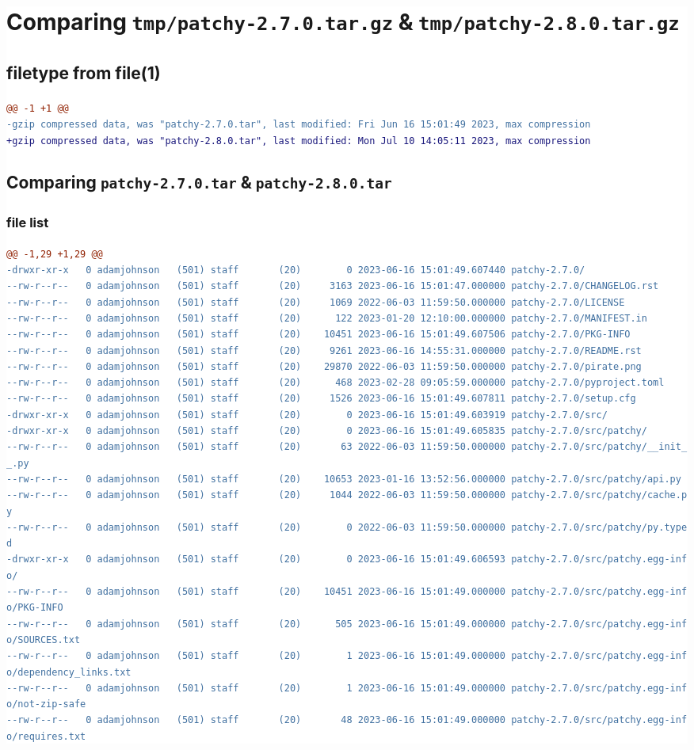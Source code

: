 # Comparing `tmp/patchy-2.7.0.tar.gz` & `tmp/patchy-2.8.0.tar.gz`

## filetype from file(1)

```diff
@@ -1 +1 @@
-gzip compressed data, was "patchy-2.7.0.tar", last modified: Fri Jun 16 15:01:49 2023, max compression
+gzip compressed data, was "patchy-2.8.0.tar", last modified: Mon Jul 10 14:05:11 2023, max compression
```

## Comparing `patchy-2.7.0.tar` & `patchy-2.8.0.tar`

### file list

```diff
@@ -1,29 +1,29 @@
-drwxr-xr-x   0 adamjohnson   (501) staff       (20)        0 2023-06-16 15:01:49.607440 patchy-2.7.0/
--rw-r--r--   0 adamjohnson   (501) staff       (20)     3163 2023-06-16 15:01:47.000000 patchy-2.7.0/CHANGELOG.rst
--rw-r--r--   0 adamjohnson   (501) staff       (20)     1069 2022-06-03 11:59:50.000000 patchy-2.7.0/LICENSE
--rw-r--r--   0 adamjohnson   (501) staff       (20)      122 2023-01-20 12:10:00.000000 patchy-2.7.0/MANIFEST.in
--rw-r--r--   0 adamjohnson   (501) staff       (20)    10451 2023-06-16 15:01:49.607506 patchy-2.7.0/PKG-INFO
--rw-r--r--   0 adamjohnson   (501) staff       (20)     9261 2023-06-16 14:55:31.000000 patchy-2.7.0/README.rst
--rw-r--r--   0 adamjohnson   (501) staff       (20)    29870 2022-06-03 11:59:50.000000 patchy-2.7.0/pirate.png
--rw-r--r--   0 adamjohnson   (501) staff       (20)      468 2023-02-28 09:05:59.000000 patchy-2.7.0/pyproject.toml
--rw-r--r--   0 adamjohnson   (501) staff       (20)     1526 2023-06-16 15:01:49.607811 patchy-2.7.0/setup.cfg
-drwxr-xr-x   0 adamjohnson   (501) staff       (20)        0 2023-06-16 15:01:49.603919 patchy-2.7.0/src/
-drwxr-xr-x   0 adamjohnson   (501) staff       (20)        0 2023-06-16 15:01:49.605835 patchy-2.7.0/src/patchy/
--rw-r--r--   0 adamjohnson   (501) staff       (20)       63 2022-06-03 11:59:50.000000 patchy-2.7.0/src/patchy/__init__.py
--rw-r--r--   0 adamjohnson   (501) staff       (20)    10653 2023-01-16 13:52:56.000000 patchy-2.7.0/src/patchy/api.py
--rw-r--r--   0 adamjohnson   (501) staff       (20)     1044 2022-06-03 11:59:50.000000 patchy-2.7.0/src/patchy/cache.py
--rw-r--r--   0 adamjohnson   (501) staff       (20)        0 2022-06-03 11:59:50.000000 patchy-2.7.0/src/patchy/py.typed
-drwxr-xr-x   0 adamjohnson   (501) staff       (20)        0 2023-06-16 15:01:49.606593 patchy-2.7.0/src/patchy.egg-info/
--rw-r--r--   0 adamjohnson   (501) staff       (20)    10451 2023-06-16 15:01:49.000000 patchy-2.7.0/src/patchy.egg-info/PKG-INFO
--rw-r--r--   0 adamjohnson   (501) staff       (20)      505 2023-06-16 15:01:49.000000 patchy-2.7.0/src/patchy.egg-info/SOURCES.txt
--rw-r--r--   0 adamjohnson   (501) staff       (20)        1 2023-06-16 15:01:49.000000 patchy-2.7.0/src/patchy.egg-info/dependency_links.txt
--rw-r--r--   0 adamjohnson   (501) staff       (20)        1 2023-06-16 15:01:49.000000 patchy-2.7.0/src/patchy.egg-info/not-zip-safe
--rw-r--r--   0 adamjohnson   (501) staff       (20)       48 2023-06-16 15:01:49.000000 patchy-2.7.0/src/patchy.egg-info/requires.txt
```